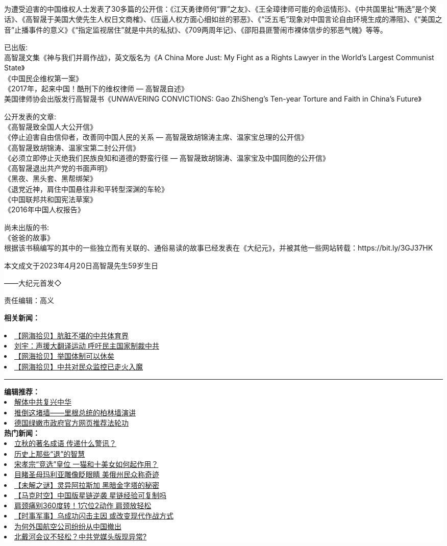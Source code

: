 <p>为遭受迫害的中国维权人士发表了30多篇的公开信：《江天勇律师何“罪”之友》、《王全璋律师可能的命运情形》、《中共国里扯“贿选”是个笑话》、《高智晟于美国大使先生人权日文商榷》、《压逼人权方面心细如丝的邪恶》、《“泛五毛”现象对中国言论自由环境生成的滞阻》、《“美国之音”止播事件的意义》《“指定监视居住”就是中共的私狱》、《709两周年记》、《邵阳县匪警闹市裸体信步的邪恶气魄》等等。</p>
<p>已出版:<br />
高智晟文集《神与我们并肩作战》，英文版名为《A China More Just: My Fight as a Rights Lawyer in the World&#8217;s Largest Communist State》<br />
《中国民企维权第一案》<br />
《2017年，起来中国！酷刑下的维权律师 ― 高智晟自述》<br />
美国律师协会出版发行高智晟书《UNWAVERING CONVICTIONS: Gao ZhiSheng&#8217;s Ten-year Torture and Faith in China&#8217;s Future》</p>
<p>公开发表的文章:<br />
《高智晟致全国人大公开信》<br />
《停止迫害自由信仰者，改善同中国人民的关系 ― 高智晟致胡锦涛主席、温家宝总理的公开信》<br />
《高智晟致胡锦涛、温家宝第二封公开信》<br />
《必须立即停止灭绝我们民族良知和道德的野蛮行径 ― 高智晟致胡锦涛、温家宝及中国同胞的公开信》<br />
《高智晟退出共产党的书面声明》<br />
《黑夜、黑头套、黑帮绑架》<br />
《退党近神，肩住中国悬往非和平转型深渊的车轮》<br />
《中国联邦共和国宪法草案》<br />
《2016年中国人权报告》</p>
<p>尚未出版的书:<br />
《爸爸的故事》<br />
根据该书稿编写的其中的一些独立而有关联的、通俗易读的故事已经发表在《大纪元》，并被其他一些网站转载：<ahref="https://bit.ly/3GJ37HK">https://bit.ly/3GJ37HK</a></p>
<p>本文成文于2023年4月20日高智晟先生59岁生日</p>
<p>——大纪元首发◇</p>
<p>责任编辑：高义</p>
	
<strong>相关新闻：</strong>
<li><a href="https://github.com/1992513/djy/blob/master/gb/24/8/9/n14308070.md#1">【网海拾贝】肮脏不堪的中共体育界</a></li>
<li><a href="https://github.com/1992513/djy/blob/master/gb/24/8/8/n14307254.md#1">刘宇：声援大翻译运动 呼吁民主国家制裁中共</a></li>
<li><a href="https://github.com/1992513/djy/blob/master/gb/24/8/6/n14305490.md#1">【网海拾贝】举国体制可以休矣</a></li>
<li><a href="https://github.com/1992513/djy/blob/master/gb/24/8/4/n14304382.md#1">【网海拾贝】中共对民众监控已走火入魔</a></li>
<hr>
<strong>编辑推荐：</strong>
<li><a href="https://github.com/1992513/djy/blob/master/gb/18/3/21/n10237682.md?dfh#1" target="_blank">解体中共复兴中华</a></li><li><a href="https://github.com/1992513/djy/blob/master/gb/18/10/10/n10774701.md#1" target="_blank">推倒这堵墙——里根总统的柏林墙演讲</a></li><li><a href="https://github.com/1992513/djy/blob/master/gb/18/9/14/n10713843.md#1" target="_blank">德国绿嫩市政府官方网页推荐法轮功</a></li>
<strong>热门新闻：</strong>
<li><a href="https://github.com/1992513/djy/blob/master/gb/24/8/7/n14306413.md#1">立秋的著名成语  传递什么警讯？</a></li>
<li><a href="https://github.com/1992513/djy/blob/master/gb/24/8/4/n14304300.md#1">历史上那些“退”的智慧</a></li>
<li><a href="https://github.com/1992513/djy/blob/master/gb/24/8/6/n14305642.md#1">宋孝宗“竞选”皇位  一猫和十美女如何起作用？</a></li>
<li><a href="https://github.com/1992513/djy/blob/master/gb/24/8/11/n14309049.md#1">目睹圣母玛利亚雕像眨眼睛 美俄州民众称奇迹</a></li>
<li><a href="https://github.com/1992513/djy/blob/master/gb/24/8/4/n14304683.md#1">【未解之谜】灵异阿拉斯加 黑暗金字塔的秘密</a></li>
<li><a href="https://github.com/1992513/djy/blob/master/gb/24/8/12/n14309596.md#1">【马克时空】中国版星链逆袭 星链经验可复制吗</a></li>
<li><a href="https://github.com/1992513/djy/blob/master/gb/24/8/9/n14307896.md#1">肩颈痛别360度转！1穴位2动作 肩颈放轻松</a></li>
<li><a href="https://github.com/1992513/djy/blob/master/gb/24/8/11/n14309168.md#1">【时事军事】乌成功闪击主因 或改变现代作战方式</a></li>
<li><a href="https://github.com/1992513/djy/blob/master/gb/24/8/9/n14308388.md#1">为何外国航空公司纷纷从中国撤出</a></li>
<li><a href="https://github.com/1992513/djy/blob/master/gb/24/8/10/n14308523.md#1">北戴河会议不轻松？中共党媒头版现异常?</a></li>